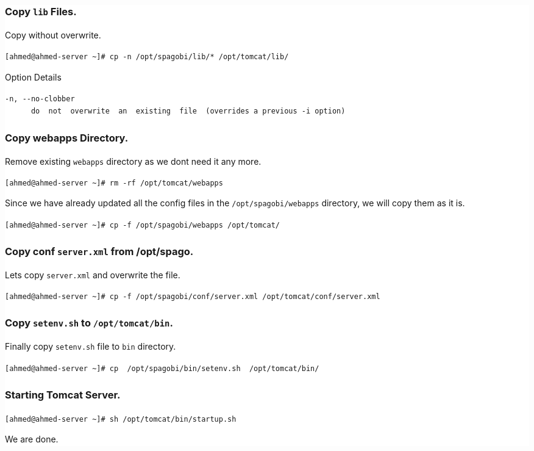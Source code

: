 ###  Copy `lib` Files.

Copy without overwrite.

	[ahmed@ahmed-server ~]# cp -n /opt/spagobi/lib/* /opt/tomcat/lib/
   
Option Details

	-n, --no-clobber
          do  not  overwrite  an  existing  file  (overrides a previous -i option)

###  Copy webapps Directory.

Remove existing `webapps` directory as we dont need it any more.

	[ahmed@ahmed-server ~]# rm -rf /opt/tomcat/webapps

Since we have already updated all the config files in the `/opt/spagobi/webapps` directory, we will copy them as it is.
	
	[ahmed@ahmed-server ~]# cp -f /opt/spagobi/webapps /opt/tomcat/

###  Copy conf `server.xml` from /opt/spago.

Lets copy `server.xml` and overwrite the file.

	[ahmed@ahmed-server ~]# cp -f /opt/spagobi/conf/server.xml /opt/tomcat/conf/server.xml


###  Copy `setenv.sh` to `/opt/tomcat/bin`.

Finally copy `setenv.sh` file to `bin` directory.

	[ahmed@ahmed-server ~]# cp  /opt/spagobi/bin/setenv.sh  /opt/tomcat/bin/


###  Starting Tomcat Server.


	[ahmed@ahmed-server ~]# sh /opt/tomcat/bin/startup.sh

We are done.
